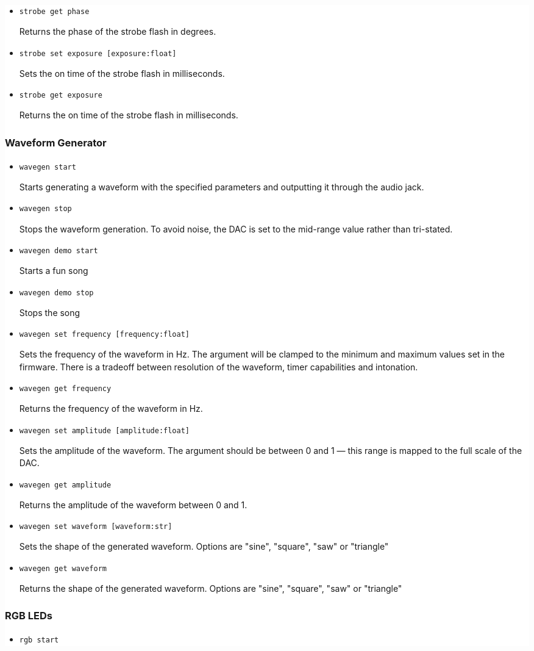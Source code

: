 - `strobe get phase`
  
  Returns the phase of the strobe flash in degrees.

- `strobe set exposure [exposure:float]`
  
  Sets the on time of the strobe flash in milliseconds.

- `strobe get exposure`
  
  Returns the on time of the strobe flash in milliseconds.

### Waveform Generator

- `wavegen start`
  
  Starts generating a waveform with the specified parameters and outputting it through the audio jack.

- `wavegen stop`
  
  Stops the waveform generation. To avoid noise, the DAC is set to the mid-range value rather than tri-stated.

- `wavegen demo start`
  
  Starts a fun song

- `wavegen demo stop`
  
  Stops the song

- `wavegen set frequency [frequency:float]`
  
  Sets the frequency of the waveform in Hz. The argument will be clamped to the minimum and maximum values set in the firmware. There is a tradeoff between resolution of the waveform, timer capabilities and intonation.

- `wavegen get frequency`
  
  Returns the frequency of the waveform in Hz.

- `wavegen set amplitude [amplitude:float]`
  
  Sets the amplitude of the waveform. The argument should be between 0 and 1 — this range is mapped to the full scale of the DAC.

- `wavegen get amplitude`
  
  Returns the amplitude of the waveform between 0 and 1.

- `wavegen set waveform [waveform:str]`
  
  Sets the shape of the generated waveform. Options are "sine", "square", "saw" or "triangle"

- `wavegen get waveform`
  
  Returns the shape of the generated waveform. Options are "sine", "square", "saw" or "triangle"

### RGB LEDs

- `rgb start`
  